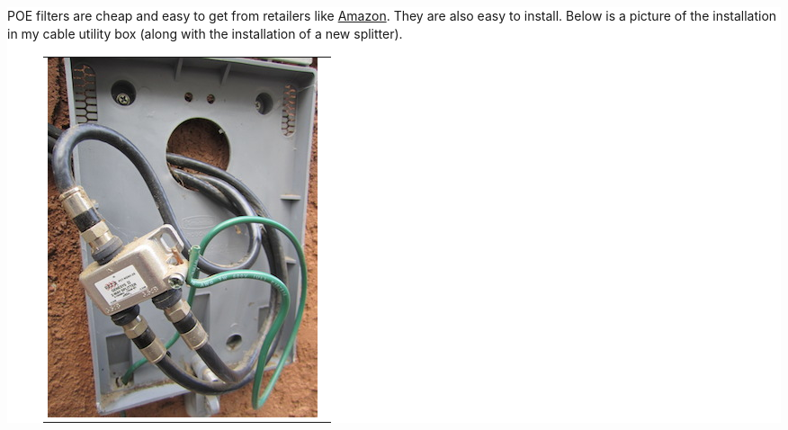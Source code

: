 POE filters are cheap and easy to get from retailers like
[Amazon](http://amazon.com). They are also easy to install. Below is a
picture of the installation in my cable utility box (along with the
installation of a new splitter).

<style>
table.SubfigureTable {
    margin-left:auto;
    margin-right:auto;
}

.SubfigureTable td {
    padding-left: 5px;
    padding-right: 5px;
    padding-top: 0px;
    padding-bottom: 0px;
    border: 0px;
    margin: 0px;
}
</style>

<figure style="width:100%;">
  <table class="SubfigureTable">
    <tr>
      <td>
        <a href="/images/tv-moca/cable-box-original.jpg">
          <img src="/images/tv-moca/cable-box-original-thumbnail.jpg"
               alt="Original Cable Utility Box" />
        </a>
      </td>
      <td>
        <a href="/images/tv-moca/cable-box-new.jpg">